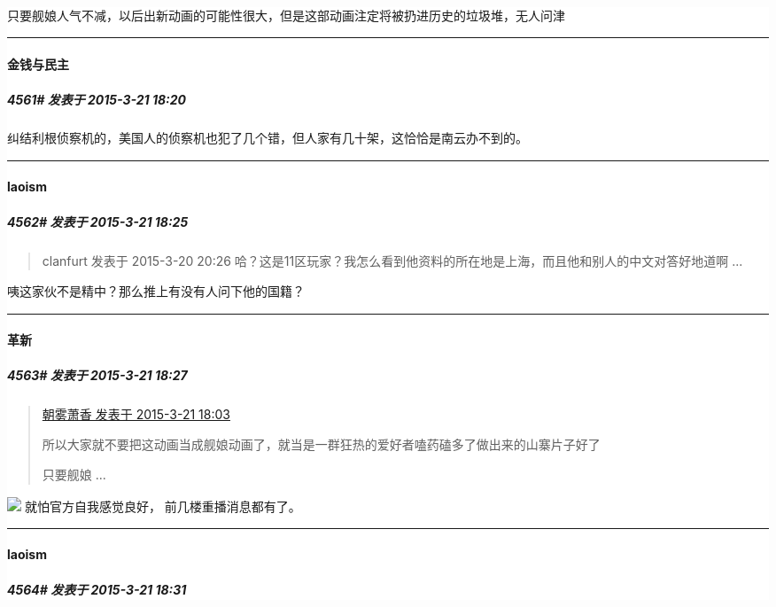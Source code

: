 只要舰娘人气不减，以后出新动画的可能性很大，但是这部动画注定将被扔进历史的垃圾堆，无人问津







*****

####  金钱与民主  
##### 4561#       发表于 2015-3-21 18:20




纠结利根侦察机的，美国人的侦察机也犯了几个错，但人家有几十架，这恰恰是南云办不到的。







*****

####  laoism  
##### 4562#       发表于 2015-3-21 18:25



<blockquote>clanfurt 发表于 2015-3-20 20:26
哈？这是11区玩家？我怎么看到他资料的所在地是上海，而且他和别人的中文对答好地道啊 ...</blockquote>
咦这家伙不是精中？那么推上有没有人问下他的国籍？







*****

####  革新  
##### 4563#       发表于 2015-3-21 18:27



<blockquote><a href="httphttps://bbs.saraba1st.com/2b/forum.php?mod=redirect&amp;goto=findpost&amp;pid=28418521&amp;ptid=1009008" target="_blank">朝雾萧香 发表于 2015-3-21 18:03</a>

所以大家就不要把这动画当成舰娘动画了，就当是一群狂热的爱好者嗑药磕多了做出来的山寨片子好了

只要舰娘 ...</blockquote>
<img src="https://static.saraba1st.com/image/smiley/face/150.gif" referrerpolicy="no-referrer"> 就怕官方自我感觉良好， 前几楼重播消息都有了。







*****

####  laoism  
##### 4564#       发表于 2015-3-21 18:31
